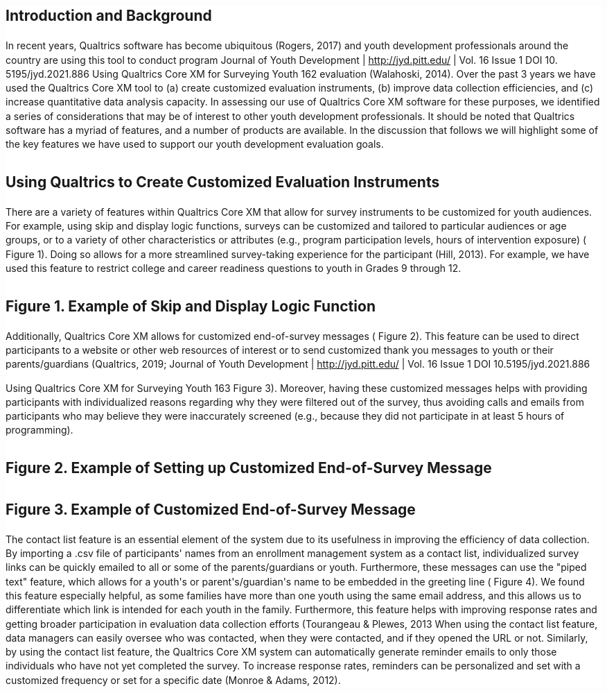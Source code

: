 ## Introduction and Background

In recent years, Qualtrics software has become ubiquitous (Rogers, 2017) and youth development professionals around the country are using this tool to conduct program Journal of Youth Development | http://jyd.pitt.edu/ | Vol. 16 Issue 1 DOI 10. 5195/jyd.2021.886 Using Qualtrics Core XM for Surveying Youth 162 evaluation (Walahoski, 2014). Over the past 3 years we have used the Qualtrics Core XM tool to (a) create customized evaluation instruments, (b) improve data collection efficiencies, and (c) increase quantitative data analysis capacity. In assessing our use of Qualtrics Core XM software for these purposes, we identified a series of considerations that may be of interest to other youth development professionals. It should be noted that Qualtrics software has a myriad of features, and a number of products are available. In the discussion that follows we will highlight some of the key features we have used to support our youth development evaluation goals.


## Using Qualtrics to Create Customized Evaluation Instruments

There are a variety of features within Qualtrics Core XM that allow for survey instruments to be customized for youth audiences. For example, using skip and display logic functions, surveys can be customized and tailored to particular audiences or age groups, or to a variety of other characteristics or attributes (e.g., program participation levels, hours of intervention exposure) ( Figure 1). Doing so allows for a more streamlined survey-taking experience for the participant (Hill, 2013). For example, we have used this feature to restrict college and career readiness questions to youth in Grades 9 through 12.


## Figure 1. Example of Skip and Display Logic Function

Additionally, Qualtrics Core XM allows for customized end-of-survey messages ( Figure 2). This feature can be used to direct participants to a website or other web resources of interest or to send customized thank you messages to youth or their parents/guardians (Qualtrics, 2019; Journal of Youth Development | http://jyd.pitt.edu/ | Vol. 16 Issue 1 DOI 10.5195/jyd.2021.886

Using Qualtrics Core XM for Surveying Youth 163 Figure 3). Moreover, having these customized messages helps with providing participants with individualized reasons regarding why they were filtered out of the survey, thus avoiding calls and emails from participants who may believe they were inaccurately screened (e.g., because they did not participate in at least 5 hours of programming).


## Figure 2. Example of Setting up Customized End-of-Survey Message


## Figure 3. Example of Customized End-of-Survey Message

The contact list feature is an essential element of the system due to its usefulness in improving the efficiency of data collection. By importing a .csv file of participants' names from an enrollment management system as a contact list, individualized survey links can be quickly emailed to all or some of the parents/guardians or youth. Furthermore, these messages can use the "piped text" feature, which allows for a youth's or parent's/guardian's name to be embedded in the greeting line ( Figure 4). We found this feature especially helpful, as some families have more than one youth using the same email address, and this allows us to differentiate which link is intended for each youth in the family. Furthermore, this feature helps with improving response rates and getting broader participation in evaluation data collection efforts (Tourangeau & Plewes, 2013  When using the contact list feature, data managers can easily oversee who was contacted, when they were contacted, and if they opened the URL or not. Similarly, by using the contact list feature, the Qualtrics Core XM system can automatically generate reminder emails to only those individuals who have not yet completed the survey. To increase response rates, reminders can be personalized and set with a customized frequency or set for a specific date (Monroe & Adams, 2012).

